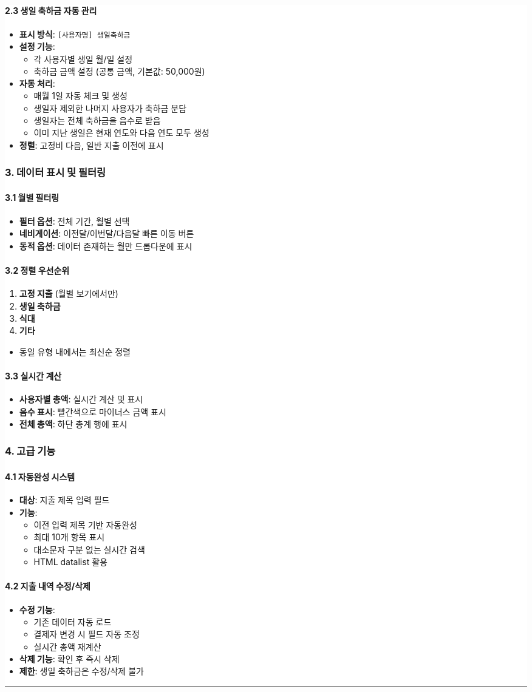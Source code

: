 #### 2.3 생일 축하금 자동 관리

-  **표시 방식**: `[사용자명] 생일축하금`
-  **설정 기능**:
   -  각 사용자별 생일 월/일 설정
   -  축하금 금액 설정 (공통 금액, 기본값: 50,000원)
-  **자동 처리**:
   -  매월 1일 자동 체크 및 생성
   -  생일자 제외한 나머지 사용자가 축하금 분담
   -  생일자는 전체 축하금을 음수로 받음
   -  이미 지난 생일은 현재 연도와 다음 연도 모두 생성
-  **정렬**: 고정비 다음, 일반 지출 이전에 표시

### 3. 데이터 표시 및 필터링

#### 3.1 월별 필터링

-  **필터 옵션**: 전체 기간, 월별 선택
-  **네비게이션**: 이전달/이번달/다음달 빠른 이동 버튼
-  **동적 옵션**: 데이터 존재하는 월만 드롭다운에 표시

#### 3.2 정렬 우선순위

1. **고정 지출** (월별 보기에서만)
2. **생일 축하금**
3. **식대**
4. **기타**

-  동일 유형 내에서는 최신순 정렬

#### 3.3 실시간 계산

-  **사용자별 총액**: 실시간 계산 및 표시
-  **음수 표시**: 빨간색으로 마이너스 금액 표시
-  **전체 총액**: 하단 총계 행에 표시

### 4. 고급 기능

#### 4.1 자동완성 시스템

-  **대상**: 지출 제목 입력 필드
-  **기능**:
   -  이전 입력 제목 기반 자동완성
   -  최대 10개 항목 표시
   -  대소문자 구분 없는 실시간 검색
   -  HTML datalist 활용

#### 4.2 지출 내역 수정/삭제

-  **수정 기능**:
   -  기존 데이터 자동 로드
   -  결제자 변경 시 필드 자동 조정
   -  실시간 총액 재계산
-  **삭제 기능**: 확인 후 즉시 삭제
-  **제한**: 생일 축하금은 수정/삭제 불가

---